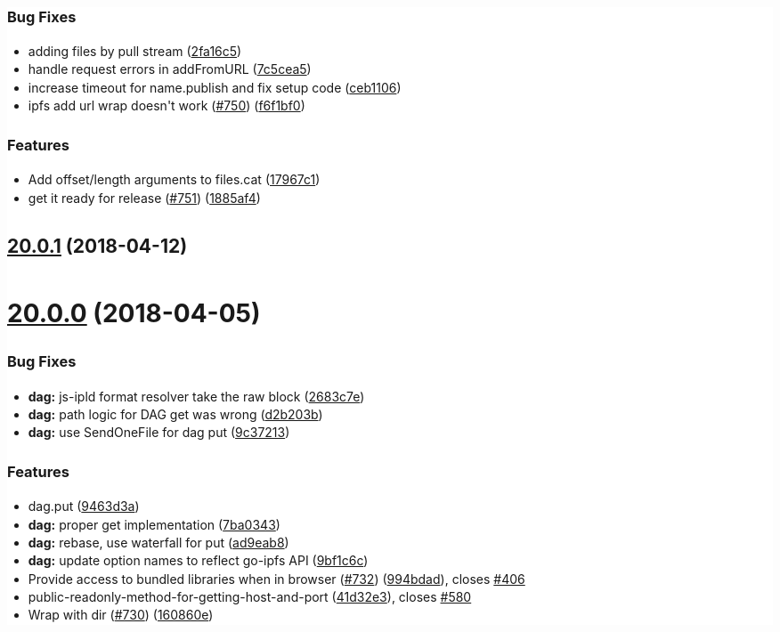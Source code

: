 
### Bug Fixes

* adding files by pull stream ([2fa16c5](https://github.com/ipfs/js-ipfs-api/commit/2fa16c5))
* handle request errors in addFromURL ([7c5cea5](https://github.com/ipfs/js-ipfs-api/commit/7c5cea5))
* increase timeout for name.publish and fix setup code ([ceb1106](https://github.com/ipfs/js-ipfs-api/commit/ceb1106))
* ipfs add url wrap doesn't work ([#750](https://github.com/ipfs/js-ipfs-api/issues/750)) ([f6f1bf0](https://github.com/ipfs/js-ipfs-api/commit/f6f1bf0))


### Features

* Add offset/length arguments to files.cat ([17967c1](https://github.com/ipfs/js-ipfs-api/commit/17967c1))
* get it ready for release ([#751](https://github.com/ipfs/js-ipfs-api/issues/751)) ([1885af4](https://github.com/ipfs/js-ipfs-api/commit/1885af4))



<a name="20.0.1"></a>
## [20.0.1](https://github.com/ipfs/js-ipfs-api/compare/v20.0.0...v20.0.1) (2018-04-12)



<a name="20.0.0"></a>
# [20.0.0](https://github.com/ipfs/js-ipfs-api/compare/v19.0.0...v20.0.0) (2018-04-05)


### Bug Fixes

* **dag:** js-ipld format resolver take the raw block ([2683c7e](https://github.com/ipfs/js-ipfs-api/commit/2683c7e))
* **dag:** path logic for DAG get was wrong ([d2b203b](https://github.com/ipfs/js-ipfs-api/commit/d2b203b))
* **dag:** use SendOneFile for dag put ([9c37213](https://github.com/ipfs/js-ipfs-api/commit/9c37213))


### Features

* dag.put ([9463d3a](https://github.com/ipfs/js-ipfs-api/commit/9463d3a))
* **dag:** proper get implementation ([7ba0343](https://github.com/ipfs/js-ipfs-api/commit/7ba0343))
* **dag:** rebase, use waterfall for put ([ad9eab8](https://github.com/ipfs/js-ipfs-api/commit/ad9eab8))
* **dag:** update option names to reflect go-ipfs API ([9bf1c6c](https://github.com/ipfs/js-ipfs-api/commit/9bf1c6c))
* Provide access to bundled libraries when in browser ([#732](https://github.com/ipfs/js-ipfs-api/issues/732)) ([994bdad](https://github.com/ipfs/js-ipfs-api/commit/994bdad)), closes [#406](https://github.com/ipfs/js-ipfs-api/issues/406)
* public-readonly-method-for-getting-host-and-port ([41d32e3](https://github.com/ipfs/js-ipfs-api/commit/41d32e3)), closes [#580](https://github.com/ipfs/js-ipfs-api/issues/580)
* Wrap with dir ([#730](https://github.com/ipfs/js-ipfs-api/issues/730)) ([160860e](https://github.com/ipfs/js-ipfs-api/commit/160860e))
